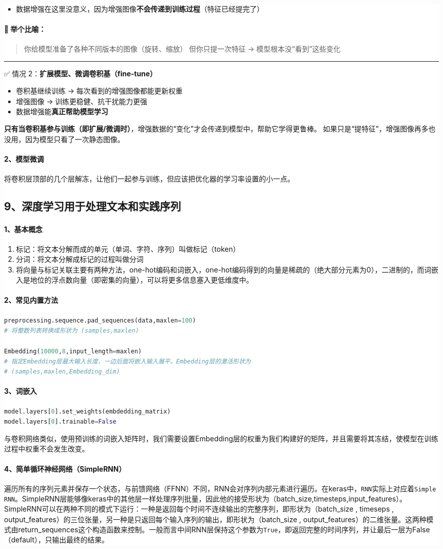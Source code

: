 - 数据增强在这里没意义，因为增强图像**不会传递到训练过程**（特征已经提完了）

#### 🧨 举个比喻：

> 你给模型准备了各种不同版本的图像（旋转、缩放）
>  但你只提一次特征 → 模型根本没“看到”这些变化

------

✅ 情况 2：**扩展模型、微调卷积基（fine-tune）**

- 卷积基继续训练 → 每次看到的增强图像都能更新权重
- 增强图像 → 训练更稳健、抗干扰能力更强
- 数据增强能**真正帮助模型学习**

**只有当卷积基参与训练（即扩展/微调时）**，增强数据的“变化”才会传递到模型中，帮助它学得更鲁棒。 如果只是“提特征”，增强图像再多也没用，因为模型只看了一次静态图像。

#### 2、模型微调

将卷积层顶部的几个层解冻，让他们一起参与训练，但应该把优化器的学习率设置的小一点。 



## 9、深度学习用于处理文本和实践序列

#### 1、基本概念

1. 标记：将文本分解而成的单元（单词、字符、序列）叫做标记（token）
2. 分词：将文本分解成标记的过程叫做分词
3. 将向量与标记关联主要有两种方法，one-hot编码和词嵌入，one-hot编码得到的向量是稀疏的（绝大部分元素为0），二进制的，而词嵌入是地位的浮点数向量（即密集的向量），可以将更多信息塞入更低维度中。

#### 2、常见内置方法

```python
preprocessing.sequence.pad_sequences(data,maxlen=100)
# 将整数列表转换成形状为 (samples,maxlen)

Embedding(10000,8,input_length=maxlen)
# 指定Embedding层最大输入长度，一边后面将嵌入输入展平。Embedding层的激活形状为
# (samples,maxlen,Embedding_dim)

```

#### 3、词嵌入

```python
model.layers[0].set_weights(embdedding_matrix)
model.layers[0].trainable=False
```

与卷积网络类似，使用预训练的词嵌入矩阵时，我们需要设置Embedding层的权重为我们构建好的矩阵，并且需要将其冻结，使模型在训练过程中权重不会发生改变。

#### 4、简单循环神经网络（SimpleRNN）

遍历所有的序列元素并保存一个状态，与前馈网络（FFNN）不同，RNN会对序列内部元素进行遍历。在keras中，`RNN`实际上对应着`SimpleRNN`。SimpleRNN层能够像keras中的其他层一样处理序列批量，因此他的接受形状为（batch_size,timesteps,input_features）。SimpleRNN可以在两种不同的模式下运行：一种是返回每个时间不连续输出的完整序列，即形状为（batch_size , timeseps , output_features）的三位张量，另一种是只返回每个输入序列的输出，即形状为（batch_size , output_features）的二维张量。这两种模式由return_sequences这个构造函数来控制。一般而言中间RNN层保持这个参数为`True`，即返回完整的时间序列，并让最后一层为False（default），只输出最终的结果。
